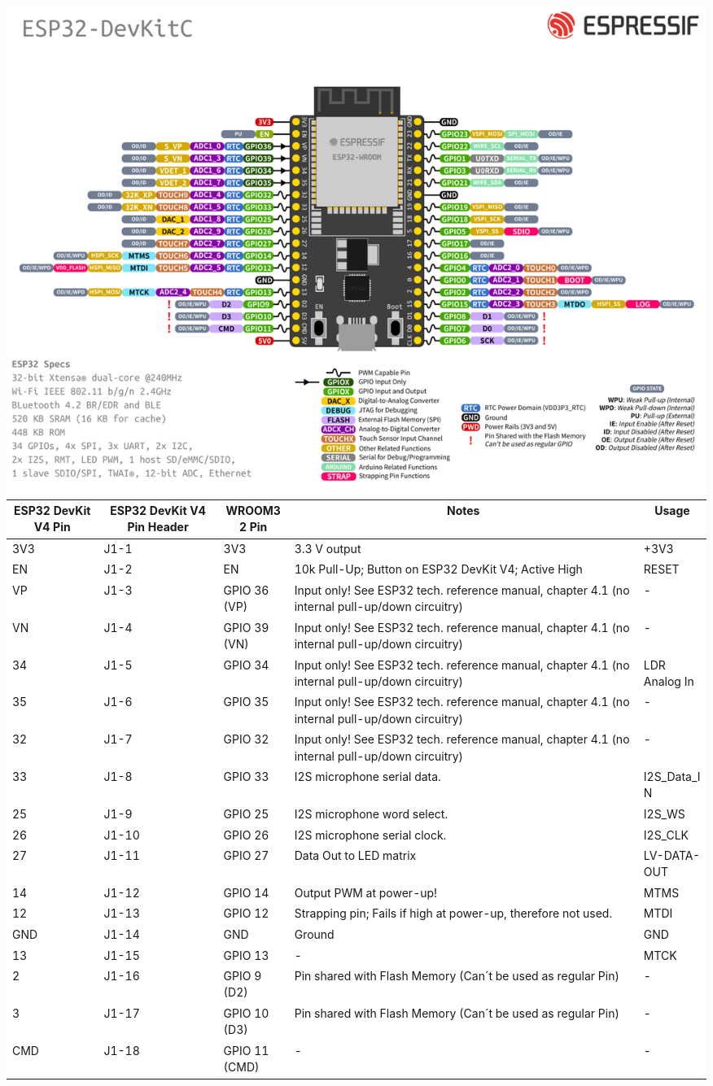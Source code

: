 ![ESP32 DevKitV4 Pinout](../datasheets/esp32-devkitC-v4-pinout.png)

| ESP32 DevKit V4 Pin | ESP32 DevKit V4 Pin Header | WROOM32 Pin | Notes | Usage |
| --- | --- | --- | --- | --- |
| 3V3 | J1-1 | 3V3 | 3.3 V output | +3V3|
| EN | J1-2 | EN | 10k Pull-Up; Button on ESP32 DevKit V4; Active High | RESET |
| VP | J1-3 | GPIO 36 (VP) | Input only! See ESP32 tech. reference manual, chapter 4.1 (no internal pull-up/down circuitry) | - |
| VN | J1-4 | GPIO 39 (VN) | Input only! See ESP32 tech. reference manual, chapter 4.1 (no internal pull-up/down circuitry) | - |
| 34 | J1-5 | GPIO 34 | Input only! See ESP32 tech. reference manual, chapter 4.1 (no internal pull-up/down circuitry) | LDR Analog In |
| 35 | J1-6 | GPIO 35 | Input only! See ESP32 tech. reference manual, chapter 4.1 (no internal pull-up/down circuitry) | - |
| 32 | J1-7 | GPIO 32 | Input only! See ESP32 tech. reference manual, chapter 4.1 (no internal pull-up/down circuitry) | - |
| 33 | J1-8 | GPIO 33 | I2S microphone serial data. | I2S_Data_IN |
| 25 | J1-9 | GPIO 25 | I2S microphone word select. | I2S_WS |
| 26 | J1-10 | GPIO 26 | I2S microphone serial clock. | I2S_CLK |
| 27 | J1-11 | GPIO 27 | Data Out to LED matrix | LV-DATA-OUT |
| 14 | J1-12 | GPIO 14 | Output PWM at power-up! | MTMS |
| 12 | J1-13 | GPIO 12 | Strapping pin; Fails if high at power-up, therefore not used. | MTDI |
| GND | J1-14 | GND | Ground | GND |
| 13 | J1-15 | GPIO 13 | - | MTCK |
| 2 | J1-16 | GPIO 9 (D2) | Pin shared with Flash Memory (Can´t be used as regular Pin) | - |
| 3 | J1-17 | GPIO 10 (D3) | Pin shared with Flash Memory (Can´t be used as regular Pin) | - |
| CMD | J1-18 | GPIO 11 (CMD) | - | - |